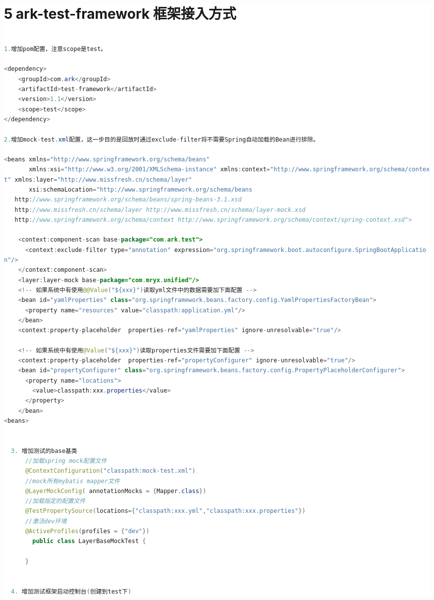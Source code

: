 
# 5 ark-test-framework 框架接入方式

```java

1.增加pom配置，注意scope是test。

<dependency>
    <groupId>com.ark</groupId>
    <artifactId>test-framework</artifactId>
    <version>1.1</version>
    <scope>test</scope>
</dependency>

2.增加mock-test.xml配置，这一步目的是回放时通过exclude-filter将不需要Spring自动加载的Bean进行排除。

<beans xmlns="http://www.springframework.org/schema/beans"
       xmlns:xsi="http://www.w3.org/2001/XMLSchema-instance" xmlns:context="http://www.springframework.org/schema/context" xmlns:layer="http://www.missfresh.cn/schema/layer"
       xsi:schemaLocation="http://www.springframework.org/schema/beans
   http://www.springframework.org/schema/beans/spring-beans-3.1.xsd
   http://www.missfresh.cn/schema/layer http://www.missfresh.cn/schema/layer-mock.xsd
   http://www.springframework.org/schema/context http://www.springframework.org/schema/context/spring-context.xsd">

    <context:component-scan base-package="com.ark.test">
      <context:exclude-filter type="annotation" expression="org.springframework.boot.autoconfigure.SpringBootApplication"/>
    </context:component-scan>
    <layer:layer-mock base-package="com.mryx.unified"/>
    <!-- 如果系统中有使用@@Value("${xxx}")读取yml文件中的数据需要加下面配置 -->
    <bean id="yamlProperties" class="org.springframework.beans.factory.config.YamlPropertiesFactoryBean">
      <property name="resources" value="classpath:application.yml"/>
    </bean>
    <context:property-placeholder  properties-ref="yamlProperties" ignore-unresolvable="true"/>
    
    <!-- 如果系统中有使用@Value("${xxx}")读取properties文件需要加下面配置 -->
    <context:property-placeholder  properties-ref="propertyConfigurer" ignore-unresolvable="true"/>
    <bean id="propertyConfigurer" class="org.springframework.beans.factory.config.PropertyPlaceholderConfigurer">
      <property name="locations">
        <value>classpath:xxx.properties</value>
      </property>
    </bean>
<beans>


  3. 增加测试的base基类
      //加载spring mock配置文件
      @ContextConfiguration("classpath:mock-test.xml")
      //mock所有mybatis mapper文件
      @LayerMockConfig( annotationMocks = {Mapper.class})
      //加载指定的配置文件
      @TestPropertySource(locations={"classpath:xxx.yml","classpath:xxx.properties"})
      //激活dev环境
      @ActiveProfiles(profiles = {"dev"})
        public class LayerBaseMockTest {
    
      }
  
  
  4. 增加测试框架启动控制台(创建到test下)
```